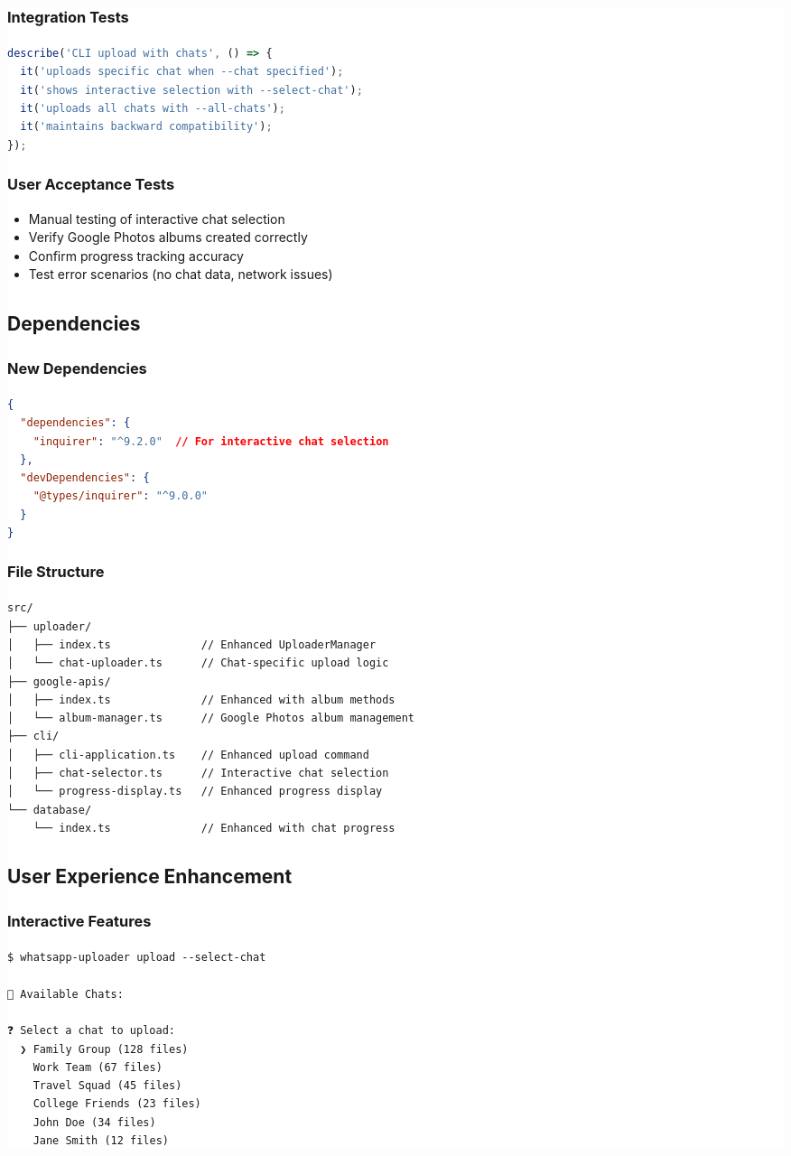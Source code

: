 ### Integration Tests
```typescript
describe('CLI upload with chats', () => {
  it('uploads specific chat when --chat specified');
  it('shows interactive selection with --select-chat');
  it('uploads all chats with --all-chats');
  it('maintains backward compatibility');
});
```

### User Acceptance Tests
- Manual testing of interactive chat selection
- Verify Google Photos albums created correctly
- Confirm progress tracking accuracy
- Test error scenarios (no chat data, network issues)

## Dependencies

### New Dependencies
```json
{
  "dependencies": {
    "inquirer": "^9.2.0"  // For interactive chat selection
  },
  "devDependencies": {
    "@types/inquirer": "^9.0.0"
  }
}
```

### File Structure
```
src/
├── uploader/
│   ├── index.ts              // Enhanced UploaderManager
│   └── chat-uploader.ts      // Chat-specific upload logic
├── google-apis/
│   ├── index.ts              // Enhanced with album methods
│   └── album-manager.ts      // Google Photos album management
├── cli/
│   ├── cli-application.ts    // Enhanced upload command
│   ├── chat-selector.ts      // Interactive chat selection
│   └── progress-display.ts   // Enhanced progress display
└── database/
    └── index.ts              // Enhanced with chat progress
```

## User Experience Enhancement

### Interactive Features
```
$ whatsapp-uploader upload --select-chat

📱 Available Chats:

❓ Select a chat to upload:
  ❯ Family Group (128 files)
    Work Team (67 files)
    Travel Squad (45 files)
    College Friends (23 files)
    John Doe (34 files)
    Jane Smith (12 files)
```